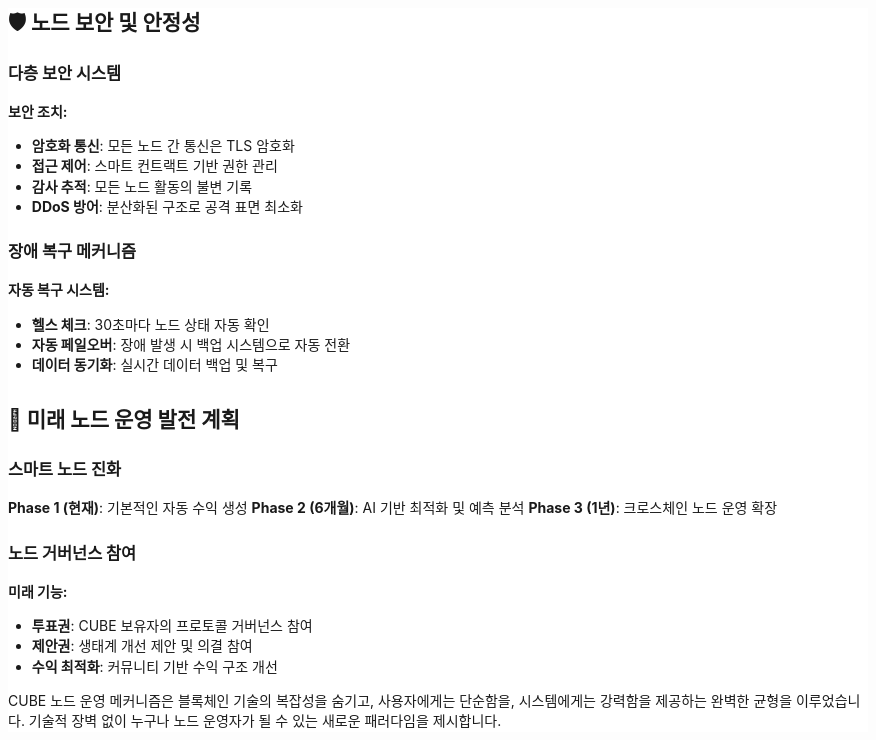 ## 🛡️ 노드 보안 및 안정성

### 다층 보안 시스템

**보안 조치:**
- **암호화 통신**: 모든 노드 간 통신은 TLS 암호화
- **접근 제어**: 스마트 컨트랙트 기반 권한 관리
- **감사 추적**: 모든 노드 활동의 불변 기록
- **DDoS 방어**: 분산화된 구조로 공격 표면 최소화

### 장애 복구 메커니즘

**자동 복구 시스템:**
- **헬스 체크**: 30초마다 노드 상태 자동 확인
- **자동 페일오버**: 장애 발생 시 백업 시스템으로 자동 전환
- **데이터 동기화**: 실시간 데이터 백업 및 복구

## 🚀 미래 노드 운영 발전 계획

### 스마트 노드 진화

**Phase 1 (현재)**: 기본적인 자동 수익 생성
**Phase 2 (6개월)**: AI 기반 최적화 및 예측 분석
**Phase 3 (1년)**: 크로스체인 노드 운영 확장

### 노드 거버넌스 참여

**미래 기능:**
- **투표권**: CUBE 보유자의 프로토콜 거버넌스 참여
- **제안권**: 생태계 개선 제안 및 의결 참여
- **수익 최적화**: 커뮤니티 기반 수익 구조 개선

CUBE 노드 운영 메커니즘은 블록체인 기술의 복잡성을 숨기고, 사용자에게는 단순함을, 시스템에게는 강력함을 제공하는 완벽한 균형을 이루었습니다. 기술적 장벽 없이 누구나 노드 운영자가 될 수 있는 새로운 패러다임을 제시합니다.